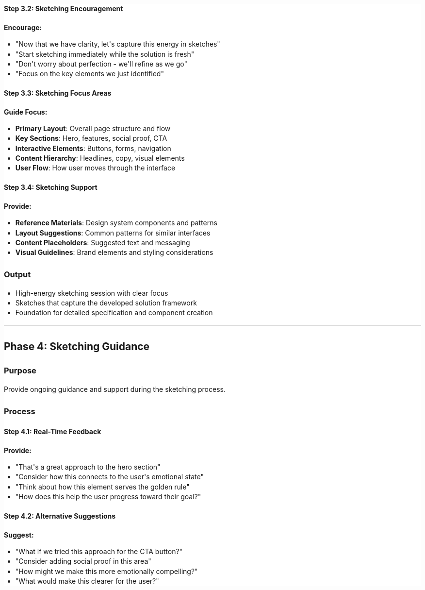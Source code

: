 #### Step 3.2: Sketching Encouragement
**Encourage:**
- "Now that we have clarity, let's capture this energy in sketches"
- "Start sketching immediately while the solution is fresh"
- "Don't worry about perfection - we'll refine as we go"
- "Focus on the key elements we just identified"

#### Step 3.3: Sketching Focus Areas
**Guide Focus:**
- **Primary Layout**: Overall page structure and flow
- **Key Sections**: Hero, features, social proof, CTA
- **Interactive Elements**: Buttons, forms, navigation
- **Content Hierarchy**: Headlines, copy, visual elements
- **User Flow**: How user moves through the interface

#### Step 3.4: Sketching Support
**Provide:**
- **Reference Materials**: Design system components and patterns
- **Layout Suggestions**: Common patterns for similar interfaces
- **Content Placeholders**: Suggested text and messaging
- **Visual Guidelines**: Brand elements and styling considerations

### Output
- High-energy sketching session with clear focus
- Sketches that capture the developed solution framework
- Foundation for detailed specification and component creation

---

## Phase 4: Sketching Guidance

### Purpose
Provide ongoing guidance and support during the sketching process.

### Process

#### Step 4.1: Real-Time Feedback
**Provide:**
- "That's a great approach to the hero section"
- "Consider how this connects to the user's emotional state"
- "Think about how this element serves the golden rule"
- "How does this help the user progress toward their goal?"

#### Step 4.2: Alternative Suggestions
**Suggest:**
- "What if we tried this approach for the CTA button?"
- "Consider adding social proof in this area"
- "How might we make this more emotionally compelling?"
- "What would make this clearer for the user?"
